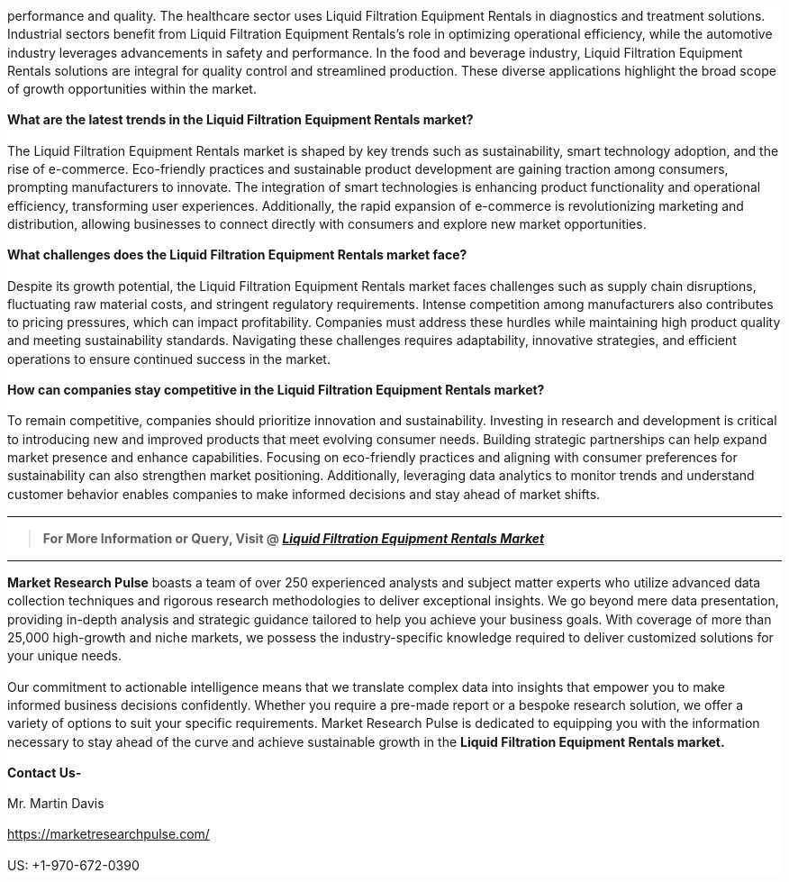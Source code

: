 performance and quality. The healthcare sector uses Liquid Filtration Equipment Rentals in diagnostics and treatment solutions. Industrial sectors benefit from Liquid Filtration Equipment Rentals&rsquo;s role in optimizing operational efficiency, while the automotive industry leverages advancements in safety and performance. In the food and beverage industry, Liquid Filtration Equipment Rentals solutions are integral for quality control and streamlined production. These diverse applications highlight the broad scope of growth opportunities within the market.</p><p><strong>What are the latest trends in the Liquid Filtration Equipment Rentals market?</strong></p><p>The Liquid Filtration Equipment Rentals market is shaped by key trends such as sustainability, smart technology adoption, and the rise of e-commerce. Eco-friendly practices and sustainable product development are gaining traction among consumers, prompting manufacturers to innovate. The integration of smart technologies is enhancing product functionality and operational efficiency, transforming user experiences. Additionally, the rapid expansion of e-commerce is revolutionizing marketing and distribution, allowing businesses to connect directly with consumers and explore new market opportunities.</p><p><strong>What challenges does the Liquid Filtration Equipment Rentals market face?</strong></p><p>Despite its growth potential, the Liquid Filtration Equipment Rentals market faces challenges such as supply chain disruptions, fluctuating raw material costs, and stringent regulatory requirements. Intense competition among manufacturers also contributes to pricing pressures, which can impact profitability. Companies must address these hurdles while maintaining high product quality and meeting sustainability standards. Navigating these challenges requires adaptability, innovative strategies, and efficient operations to ensure continued success in the market.</p><p><strong>How can companies stay competitive in the Liquid Filtration Equipment Rentals market?</strong></p><p>To remain competitive, companies should prioritize innovation and sustainability. Investing in research and development is critical to introducing new and improved products that meet evolving consumer needs. Building strategic partnerships can help expand market presence and enhance capabilities. Focusing on eco-friendly practices and aligning with consumer preferences for sustainability can also strengthen market positioning. Additionally, leveraging data analytics to monitor trends and understand customer behavior enables companies to make informed decisions and stay ahead of market shifts.</p><hr /><blockquote><p><strong>For More Information or Query, Visit @&nbsp;<em><a href="https://marketresearchpulse.com/report/27344/liquid-filtration-equipment-rentals-market?utm_source=Linkedin&utm_medium=029">Liquid Filtration Equipment Rentals Market</a></em></strong></p></blockquote><hr /><p><strong>Market Research Pulse</strong> boasts a team of over 250 experienced analysts and subject matter experts who utilize advanced data collection techniques and rigorous research methodologies to deliver exceptional insights. We go beyond mere data presentation, providing in-depth analysis and strategic guidance tailored to help you achieve your business goals. With coverage of more than 25,000 high-growth and niche markets, we possess the industry-specific knowledge required to deliver customized solutions for your unique needs.</p><p>Our commitment to actionable intelligence means that we translate complex data into insights that empower you to make informed business decisions confidently. Whether you require a pre-made report or a bespoke research solution, we offer a variety of options to suit your specific requirements. Market Research Pulse is dedicated to equipping you with the information necessary to stay ahead of the curve and achieve sustainable growth in the <strong>Liquid Filtration Equipment Rentals market.</strong></p><p><strong>Contact Us-</strong></p><p>Mr. Martin Davis</p><p>https://marketresearchpulse.com/</p><p>US: +1-970-672-0390</p>
